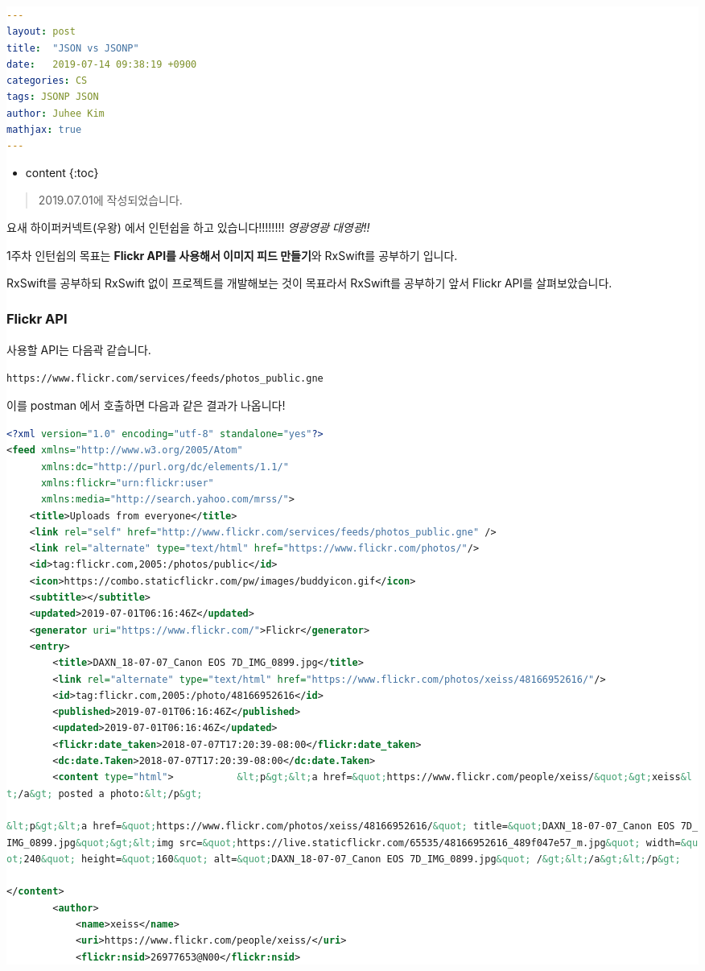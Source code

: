 ```yaml
---
layout: post
title:  "JSON vs JSONP"
date:   2019-07-14 09:38:19 +0900
categories: CS
tags: JSONP JSON
author: Juhee Kim
mathjax: true
---
```


* content
{:toc}

> 2019.07.01에 작성되었습니다.

요새 하이퍼커넥트(우왕) 에서 인턴쉽을 하고 있습니다!!!!!!!! *영광영광 대영광!!*

1주차 인턴쉽의 목표는 **Flickr API를 사용해서 이미지 피드 만들기**와 RxSwift를 공부하기 입니다.

RxSwift를 공부하되 RxSwift 없이 프로젝트를 개발해보는 것이 목표라서 RxSwift를 공부하기 앞서 Flickr API를 살펴보았습니다.

### Flickr API
사용할 API는 다음곽 같습니다.

```https://www.flickr.com/services/feeds/photos_public.gne```

이를 postman 에서 호출하면 다음과 같은 결과가 나옵니다!
```xml
<?xml version="1.0" encoding="utf-8" standalone="yes"?>
<feed xmlns="http://www.w3.org/2005/Atom"
      xmlns:dc="http://purl.org/dc/elements/1.1/"
      xmlns:flickr="urn:flickr:user"
      xmlns:media="http://search.yahoo.com/mrss/">
    <title>Uploads from everyone</title>
    <link rel="self" href="http://www.flickr.com/services/feeds/photos_public.gne" />
    <link rel="alternate" type="text/html" href="https://www.flickr.com/photos/"/>
    <id>tag:flickr.com,2005:/photos/public</id>
    <icon>https://combo.staticflickr.com/pw/images/buddyicon.gif</icon>
    <subtitle></subtitle>
    <updated>2019-07-01T06:16:46Z</updated>
    <generator uri="https://www.flickr.com/">Flickr</generator>
    <entry>
        <title>DAXN_18-07-07_Canon EOS 7D_IMG_0899.jpg</title>
        <link rel="alternate" type="text/html" href="https://www.flickr.com/photos/xeiss/48166952616/"/>
        <id>tag:flickr.com,2005:/photo/48166952616</id>
        <published>2019-07-01T06:16:46Z</published>
        <updated>2019-07-01T06:16:46Z</updated>
        <flickr:date_taken>2018-07-07T17:20:39-08:00</flickr:date_taken>
        <dc:date.Taken>2018-07-07T17:20:39-08:00</dc:date.Taken>
        <content type="html">			&lt;p&gt;&lt;a href=&quot;https://www.flickr.com/people/xeiss/&quot;&gt;xeiss&lt;/a&gt; posted a photo:&lt;/p&gt;

&lt;p&gt;&lt;a href=&quot;https://www.flickr.com/photos/xeiss/48166952616/&quot; title=&quot;DAXN_18-07-07_Canon EOS 7D_IMG_0899.jpg&quot;&gt;&lt;img src=&quot;https://live.staticflickr.com/65535/48166952616_489f047e57_m.jpg&quot; width=&quot;240&quot; height=&quot;160&quot; alt=&quot;DAXN_18-07-07_Canon EOS 7D_IMG_0899.jpg&quot; /&gt;&lt;/a&gt;&lt;/p&gt;

</content>
        <author>
            <name>xeiss</name>
            <uri>https://www.flickr.com/people/xeiss/</uri>
            <flickr:nsid>26977653@N00</flickr:nsid>
```